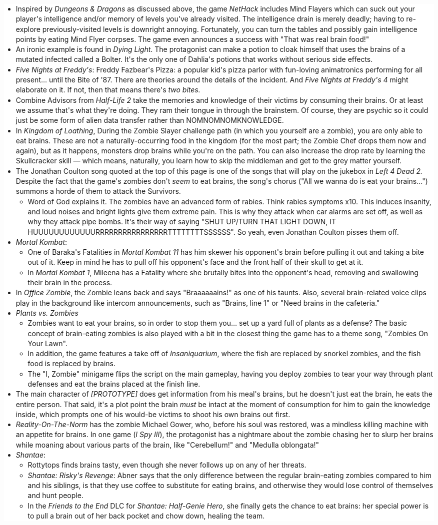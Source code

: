-   Inspired by _Dungeons & Dragons_ as discussed above, the game _NetHack_ includes Mind Flayers which can suck out your player's intelligence and/or memory of levels you've already visited. The intelligence drain is merely deadly; having to re-explore previously-visited levels is downright annoying. Fortunately, you can turn the tables and possibly gain intelligence points by eating Mind Flyer corpses. The game even announces a success with "That was real brain food!"
-   An ironic example is found in _Dying Light_. The protagonist can make a potion to cloak himself that uses the brains of a mutated infected called a Bolter. It's the only one of Dahlia's potions that works without serious side effects.
-   _Five Nights at Freddy's_: Freddy Fazbear's Pizza: a popular kid's pizza parlor with fun-loving animatronics performing for all present... until the Bite of '87. There are theories around the details of the incident. And _Five Nights at Freddy's 4_ might elaborate on it. If not, then that means there's _two bites._
-   Combine Advisors from _Half-Life 2_ take the memories and knowledge of their victims by consuming their brains. Or at least we assume that's what they're doing. They ram their tongue in through the brainstem. Of course, they are psychic so it could just be some form of alien data transfer rather than NOMNOMNOMKNOWLEDGE.
-   In _Kingdom of Loathing_, During the Zombie Slayer challenge path (in which you yourself are a zombie), you are only able to eat brains. These are not a naturally-occurring food in the kingdom (for the most part; the Zombie Chef drops them now and again), but as it happens, monsters drop brains while you're on the path. You can also increase the drop rate by learning the Skullcracker skill — which means, naturally, you learn how to skip the middleman and get to the grey matter yourself.
-   The Jonathan Coulton song quoted at the top of this page is one of the songs that will play on the jukebox in _Left 4 Dead 2._ Despite the fact that the game's zombies don't _seem_ to eat brains, the song's chorus ("All we wanna do is eat your brains...") summons a horde of them to attack the Survivors.
    -   Word of God explains it. The zombies have an advanced form of rabies. Think rabies symptoms x10. This induces insanity, and loud noises and bright lights give them extreme pain. This is why they attack when car alarms are set off, as well as why they attack pipe bombs. It's their way of saying "SHUT UP/TURN THAT LIGHT DOWN, IT HUUUUUUUUUUUURRRRRRRRRRRRRRRRTTTTTTTTSSSSSS". So yeah, even Jonathan Coulton pisses them off.
-   _Mortal Kombat_:
    -   One of Baraka's Fatalities in _Mortal Kombat 11_ has him skewer his opponent's brain before pulling it out and taking a bite out of it. Keep in mind he has to pull off his opponent's face and the front half of their skull to get at it.
    -   In _Mortal Kombat 1_, Mileena has a Fatality where she brutally bites into the opponent's head, removing and swallowing their brain in the process.
-   In _Office Zombie_, the Zombie leans back and says "Braaaaaains!" as one of his taunts. Also, several brain-related voice clips play in the background like intercom announcements, such as "Brains, line 1" or "Need brains in the cafeteria."
-   _Plants vs. Zombies_
    -   Zombies want to eat your brains, so in order to stop them you... set up a yard full of plants as a defense? The basic concept of brain-eating zombies is also played with a bit in the closest thing the game has to a theme song, "Zombies On Your Lawn".
    -   In addition, the game features a take off of _Insaniquarium_, where the fish are replaced by snorkel zombies, and the fish food is replaced by brains.
    -   The "I, Zombie" minigame flips the script on the main gameplay, having you deploy zombies to tear your way through plant defenses and eat the brains placed at the finish line.
-   The main character of _\[PROTOTYPE\]_ does get information from his meal's brains, but he doesn't just eat the brain, he eats the entire person. That said, it's a plot point the brain _must_ be intact at the moment of consumption for him to gain the knowledge inside, which prompts one of his would-be victims to shoot his own brains out first.
-   _Reality-On-The-Norm_ has the zombie Michael Gower, who, before his soul was restored, was a mindless killing machine with an appetite for brains. In one game (_I Spy III_), the protagonist has a nightmare about the zombie chasing her to slurp her brains while moaning about various parts of the brain, like "Cerebellum!" and "Medulla oblongata!"
-   _Shantae_:
    -   Rottytops finds brains tasty, even though she never follows up on any of her threats.
    -   _Shantae: Risky's Revenge_: Abner says that the only difference between the regular brain-eating zombies compared to him and his siblings, is that they use coffee to substitute for eating brains, and otherwise they would lose control of themselves and hunt people.
    -   In the _Friends to the End_ DLC for _Shantae: Half-Genie Hero_, she finally gets the chance to eat brains: her special power is to pull a brain out of her back pocket and chow down, healing the team.